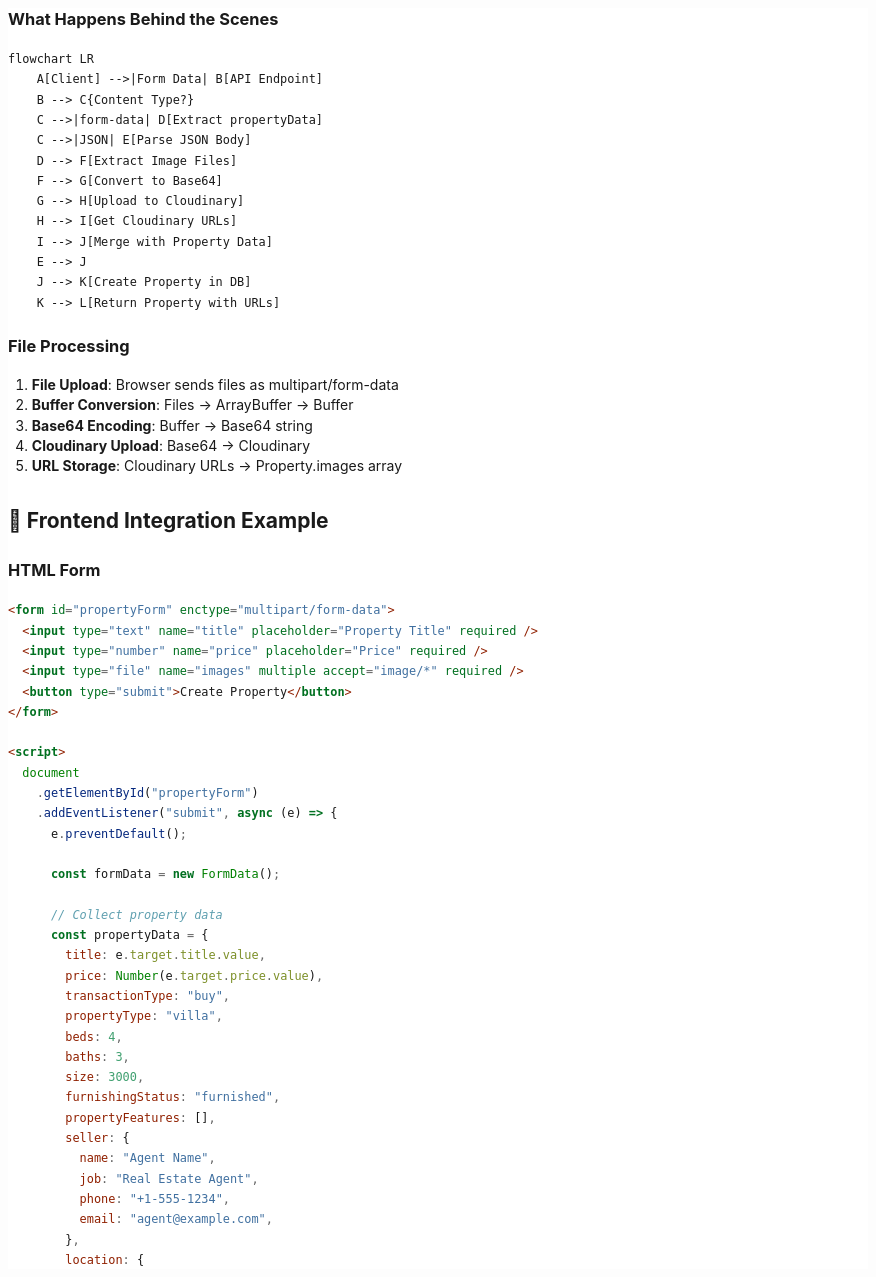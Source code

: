 ### What Happens Behind the Scenes

```mermaid
flowchart LR
    A[Client] -->|Form Data| B[API Endpoint]
    B --> C{Content Type?}
    C -->|form-data| D[Extract propertyData]
    C -->|JSON| E[Parse JSON Body]
    D --> F[Extract Image Files]
    F --> G[Convert to Base64]
    G --> H[Upload to Cloudinary]
    H --> I[Get Cloudinary URLs]
    I --> J[Merge with Property Data]
    E --> J
    J --> K[Create Property in DB]
    K --> L[Return Property with URLs]
```

### File Processing

1. **File Upload**: Browser sends files as multipart/form-data
2. **Buffer Conversion**: Files → ArrayBuffer → Buffer
3. **Base64 Encoding**: Buffer → Base64 string
4. **Cloudinary Upload**: Base64 → Cloudinary
5. **URL Storage**: Cloudinary URLs → Property.images array

## 🎨 Frontend Integration Example

### HTML Form

```html
<form id="propertyForm" enctype="multipart/form-data">
  <input type="text" name="title" placeholder="Property Title" required />
  <input type="number" name="price" placeholder="Price" required />
  <input type="file" name="images" multiple accept="image/*" required />
  <button type="submit">Create Property</button>
</form>

<script>
  document
    .getElementById("propertyForm")
    .addEventListener("submit", async (e) => {
      e.preventDefault();

      const formData = new FormData();

      // Collect property data
      const propertyData = {
        title: e.target.title.value,
        price: Number(e.target.price.value),
        transactionType: "buy",
        propertyType: "villa",
        beds: 4,
        baths: 3,
        size: 3000,
        furnishingStatus: "furnished",
        propertyFeatures: [],
        seller: {
          name: "Agent Name",
          job: "Real Estate Agent",
          phone: "+1-555-1234",
          email: "agent@example.com",
        },
        location: {
```